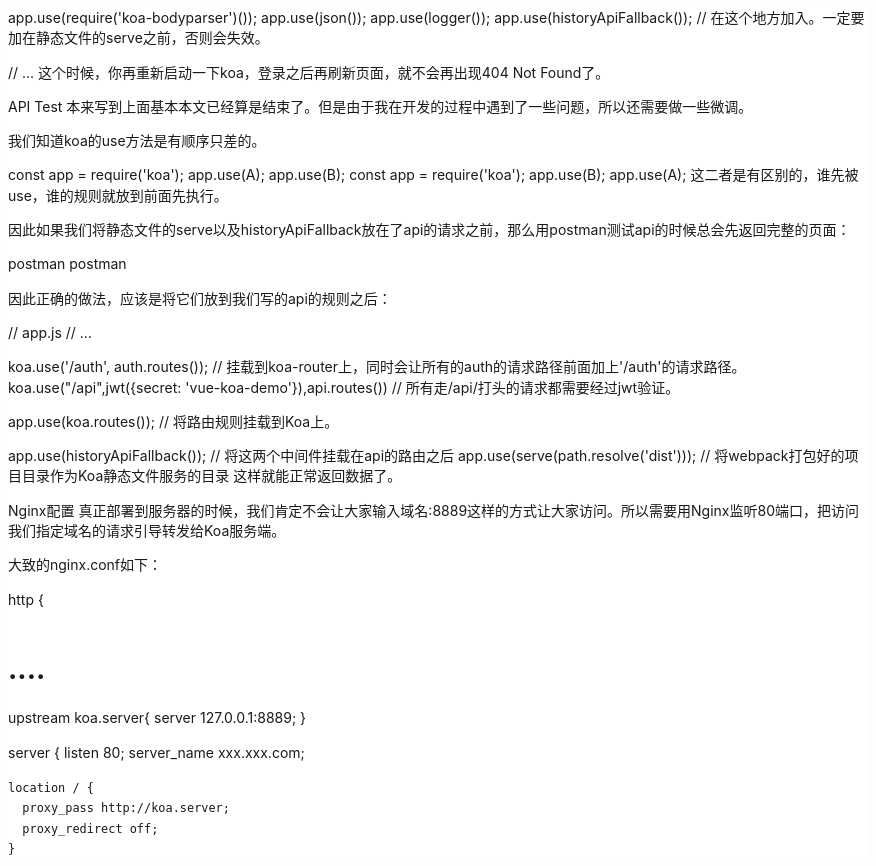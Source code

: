 app.use(require('koa-bodyparser')());
app.use(json());
app.use(logger());
app.use(historyApiFallback()); // 在这个地方加入。一定要加在静态文件的serve之前，否则会失效。

// ...
这个时候，你再重新启动一下koa，登录之后再刷新页面，就不会再出现404 Not Found了。

API Test
本来写到上面基本本文已经算是结束了。但是由于我在开发的过程中遇到了一些问题，所以还需要做一些微调。

我们知道koa的use方法是有顺序只差的。

const app = require('koa');
app.use(A);
app.use(B);
const app = require('koa');
app.use(B);
app.use(A);
这二者是有区别的，谁先被use，谁的规则就放到前面先执行。

因此如果我们将静态文件的serve以及historyApiFallback放在了api的请求之前，那么用postman测试api的时候总会先返回完整的页面：

postman
postman

因此正确的做法，应该是将它们放到我们写的api的规则之后：


// app.js
// ...

koa.use('/auth', auth.routes()); // 挂载到koa-router上，同时会让所有的auth的请求路径前面加上'/auth'的请求路径。
koa.use("/api",jwt({secret: 'vue-koa-demo'}),api.routes()) // 所有走/api/打头的请求都需要经过jwt验证。

app.use(koa.routes()); // 将路由规则挂载到Koa上。

app.use(historyApiFallback()); // 将这两个中间件挂载在api的路由之后
app.use(serve(path.resolve('dist'))); // 将webpack打包好的项目目录作为Koa静态文件服务的目录
这样就能正常返回数据了。

Nginx配置
真正部署到服务器的时候，我们肯定不会让大家输入域名:8889这样的方式让大家访问。所以需要用Nginx监听80端口，把访问我们指定域名的请求引导转发给Koa服务端。

大致的nginx.conf如下：

http {

  # ....
  upstream koa.server{
    server 127.0.0.1:8889;
  }

  server {
    listen   80;
    server_name xxx.xxx.com;

    location / {
      proxy_pass http://koa.server;
      proxy_redirect off;
    }
